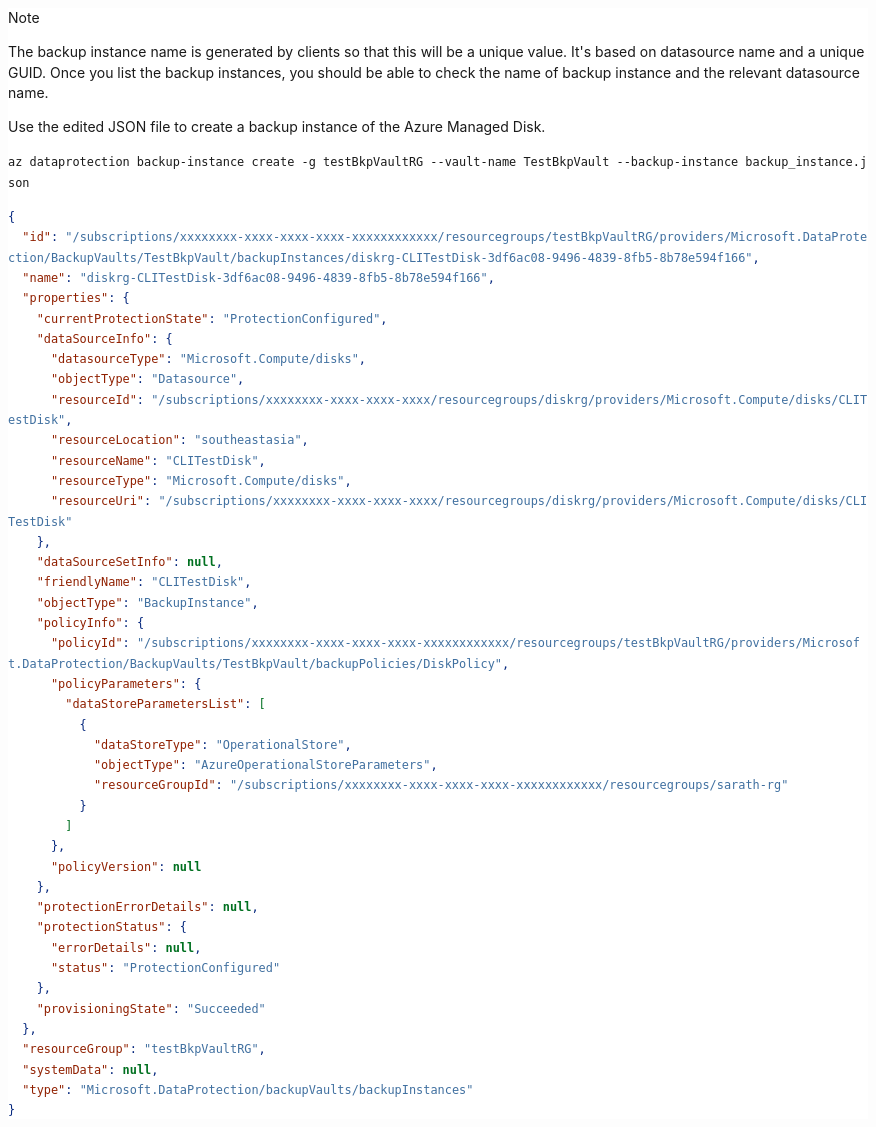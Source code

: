 > [!NOTE]
> The backup instance name is generated by clients so that this will be a unique value. It's based on datasource name and a unique GUID. Once you list the backup instances, you should be able to check the name of backup instance and the relevant datasource name.

Use the edited JSON file to create a backup instance of the Azure Managed Disk.

```azurecli-interactive
az dataprotection backup-instance create -g testBkpVaultRG --vault-name TestBkpVault --backup-instance backup_instance.json
```

```json
{
  "id": "/subscriptions/xxxxxxxx-xxxx-xxxx-xxxx-xxxxxxxxxxxx/resourcegroups/testBkpVaultRG/providers/Microsoft.DataProtection/BackupVaults/TestBkpVault/backupInstances/diskrg-CLITestDisk-3df6ac08-9496-4839-8fb5-8b78e594f166",
  "name": "diskrg-CLITestDisk-3df6ac08-9496-4839-8fb5-8b78e594f166",
  "properties": {
    "currentProtectionState": "ProtectionConfigured",
    "dataSourceInfo": {
      "datasourceType": "Microsoft.Compute/disks",
      "objectType": "Datasource",
      "resourceId": "/subscriptions/xxxxxxxx-xxxx-xxxx-xxxx/resourcegroups/diskrg/providers/Microsoft.Compute/disks/CLITestDisk",
      "resourceLocation": "southeastasia",
      "resourceName": "CLITestDisk",
      "resourceType": "Microsoft.Compute/disks",
      "resourceUri": "/subscriptions/xxxxxxxx-xxxx-xxxx-xxxx/resourcegroups/diskrg/providers/Microsoft.Compute/disks/CLITestDisk"
    },
    "dataSourceSetInfo": null,
    "friendlyName": "CLITestDisk",
    "objectType": "BackupInstance",
    "policyInfo": {
      "policyId": "/subscriptions/xxxxxxxx-xxxx-xxxx-xxxx-xxxxxxxxxxxx/resourcegroups/testBkpVaultRG/providers/Microsoft.DataProtection/BackupVaults/TestBkpVault/backupPolicies/DiskPolicy",
      "policyParameters": {
        "dataStoreParametersList": [
          {
            "dataStoreType": "OperationalStore",
            "objectType": "AzureOperationalStoreParameters",
            "resourceGroupId": "/subscriptions/xxxxxxxx-xxxx-xxxx-xxxx-xxxxxxxxxxxx/resourcegroups/sarath-rg"
          }
        ]
      },
      "policyVersion": null
    },
    "protectionErrorDetails": null,
    "protectionStatus": {
      "errorDetails": null,
      "status": "ProtectionConfigured"
    },
    "provisioningState": "Succeeded"
  },
  "resourceGroup": "testBkpVaultRG",
  "systemData": null,
  "type": "Microsoft.DataProtection/backupVaults/backupInstances"
}
```
